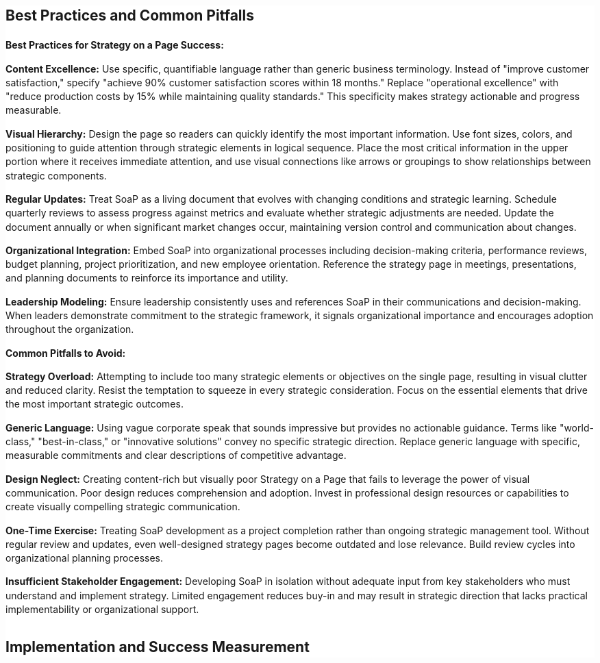 ## Best Practices and Common Pitfalls

**Best Practices for Strategy on a Page Success:**

**Content Excellence:** Use specific, quantifiable language rather than generic business terminology. Instead of "improve customer satisfaction," specify "achieve 90% customer satisfaction scores within 18 months." Replace "operational excellence" with "reduce production costs by 15% while maintaining quality standards." This specificity makes strategy actionable and progress measurable.

**Visual Hierarchy:** Design the page so readers can quickly identify the most important information. Use font sizes, colors, and positioning to guide attention through strategic elements in logical sequence. Place the most critical information in the upper portion where it receives immediate attention, and use visual connections like arrows or groupings to show relationships between strategic components.

**Regular Updates:** Treat SoaP as a living document that evolves with changing conditions and strategic learning. Schedule quarterly reviews to assess progress against metrics and evaluate whether strategic adjustments are needed. Update the document annually or when significant market changes occur, maintaining version control and communication about changes.

**Organizational Integration:** Embed SoaP into organizational processes including decision-making criteria, performance reviews, budget planning, project prioritization, and new employee orientation. Reference the strategy page in meetings, presentations, and planning documents to reinforce its importance and utility.

**Leadership Modeling:** Ensure leadership consistently uses and references SoaP in their communications and decision-making. When leaders demonstrate commitment to the strategic framework, it signals organizational importance and encourages adoption throughout the organization.

**Common Pitfalls to Avoid:**

**Strategy Overload:** Attempting to include too many strategic elements or objectives on the single page, resulting in visual clutter and reduced clarity. Resist the temptation to squeeze in every strategic consideration. Focus on the essential elements that drive the most important strategic outcomes.

**Generic Language:** Using vague corporate speak that sounds impressive but provides no actionable guidance. Terms like "world-class," "best-in-class," or "innovative solutions" convey no specific strategic direction. Replace generic language with specific, measurable commitments and clear descriptions of competitive advantage.

**Design Neglect:** Creating content-rich but visually poor Strategy on a Page that fails to leverage the power of visual communication. Poor design reduces comprehension and adoption. Invest in professional design resources or capabilities to create visually compelling strategic communication.

**One-Time Exercise:** Treating SoaP development as a project completion rather than ongoing strategic management tool. Without regular review and updates, even well-designed strategy pages become outdated and lose relevance. Build review cycles into organizational planning processes.

**Insufficient Stakeholder Engagement:** Developing SoaP in isolation without adequate input from key stakeholders who must understand and implement strategy. Limited engagement reduces buy-in and may result in strategic direction that lacks practical implementability or organizational support.

## Implementation and Success Measurement
